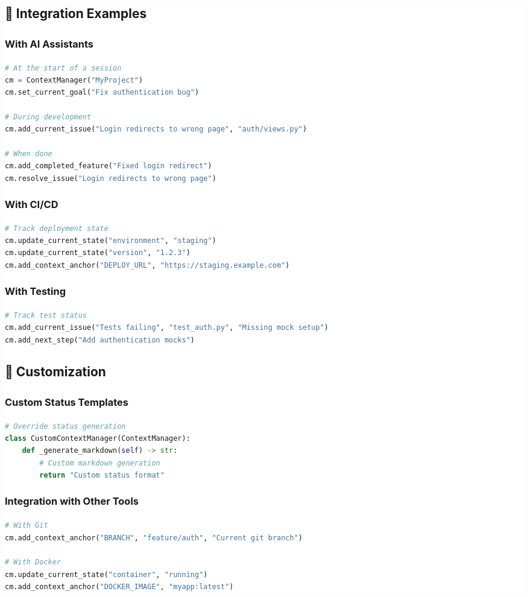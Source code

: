 ## 🔄 **Integration Examples**

### **With AI Assistants**

```python
# At the start of a session
cm = ContextManager("MyProject")
cm.set_current_goal("Fix authentication bug")

# During development
cm.add_current_issue("Login redirects to wrong page", "auth/views.py")

# When done
cm.add_completed_feature("Fixed login redirect")
cm.resolve_issue("Login redirects to wrong page")
```

### **With CI/CD**

```python
# Track deployment state
cm.update_current_state("environment", "staging")
cm.update_current_state("version", "1.2.3")
cm.add_context_anchor("DEPLOY_URL", "https://staging.example.com")
```

### **With Testing**

```python
# Track test status
cm.add_current_issue("Tests failing", "test_auth.py", "Missing mock setup")
cm.add_next_step("Add authentication mocks")
```

## 🎨 **Customization**

### **Custom Status Templates**

```python
# Override status generation
class CustomContextManager(ContextManager):
    def _generate_markdown(self) -> str:
        # Custom markdown generation
        return "Custom status format"
```

### **Integration with Other Tools**

```python
# With Git
cm.add_context_anchor("BRANCH", "feature/auth", "Current git branch")

# With Docker
cm.update_current_state("container", "running")
cm.add_context_anchor("DOCKER_IMAGE", "myapp:latest")
```
